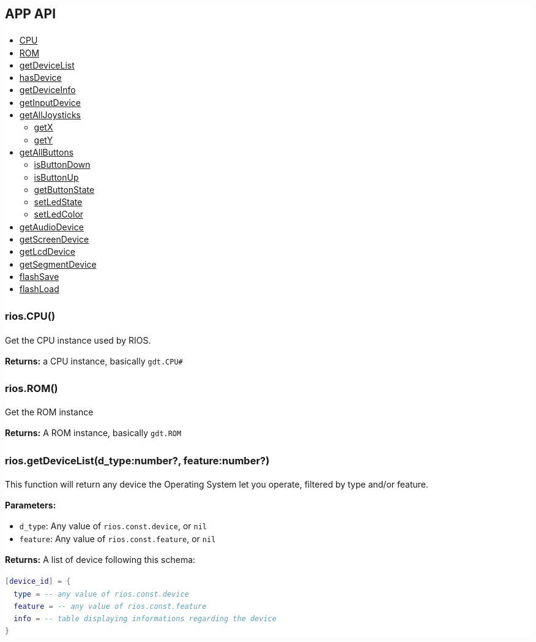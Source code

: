 ## APP API

- [CPU](#rioscpu)
- [ROM](#riosrom)
- [getDeviceList](#riosgetdevicelistd_typenumber-featurenumber)
- [hasDevice](#rioshasdeviced_typenumber-featurenumberboolean)
- [getDeviceInfo](#riosgetdeviceinfodevice_id)
- [getInputDevice](#riosgetinputdevicedevice_id)
- [getAllJoysticks](#riosgetalljoysticksfeaturenumber)
  - [getX](#joysticksgetxnumber)
  - [getY](#joysticksgetynumber)
- [getAllButtons](#riosgetallbuttonsfeaturenumber)
  - [isButtonDown](#buttonsisbuttondownboolean)
  - [isButtonUp](#buttonsisbuttonupboolean)
  - [getButtonState](#buttonsgetbuttonstateboolean)
  - [setLedState](#buttonssetledstatestateboolean)
  - [setLedColor](#buttonssetledcolorcolorcolor)
- [getAudioDevice](#riosgetaudiodevicedevice_id)
- [getScreenDevice](#riosgetscreendevicedevice_id)
- [getLcdDevice](#riosgetlcddevicedevice_id)
- [getSegmentDevice](#riosgetsegmentdevicedevice_id)
- [flashSave](#riosflashsavefilestring-table)
- [flashLoad](#riosflashloadfilestring)

### rios.CPU()

Get the CPU instance used by RIOS.

**Returns:**
a CPU instance, basically `gdt.CPU#`

### rios.ROM()

Get the ROM instance

**Returns:**
A ROM instance, basically `gdt.ROM`

### rios.getDeviceList(d_type:number?, feature:number?)

This function will return any device the Operating System let you operate, filtered by type and/or feature.


**Parameters:**
- `d_type`: Any value of `rios.const.device`, or `nil`
- `feature`: Any value of `rios.const.feature`, or `nil`

**Returns:**
A list of device following this schema:
```lua
[device_id] = {
  type = -- any value of rios.const.device
  feature = -- any value of rios.const.feature
  info = -- table displaying informations regarding the device
}
```
